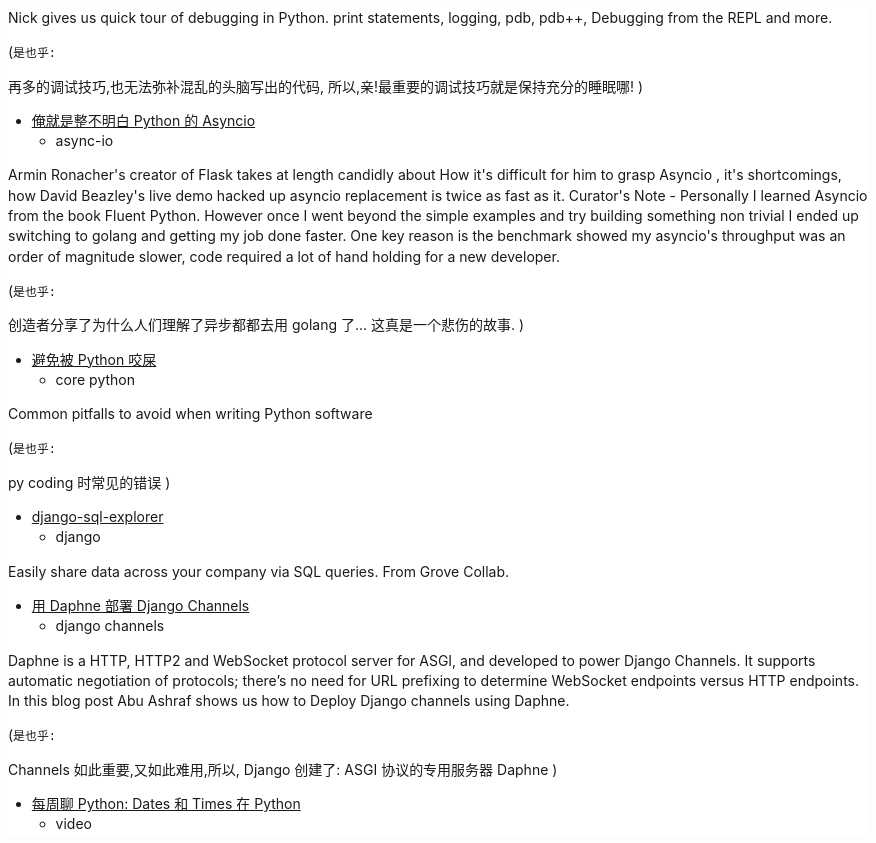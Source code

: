 Nick gives us quick tour of debugging in Python. print statements, logging, pdb, pdb++, Debugging from the REPL and more.


(`是也乎:`

再多的调试技巧,也无法弥补混乱的头脑写出的代码,
所以,亲!最重要的调试技巧就是保持充分的睡眠哪!
)

- [俺就是整不明白 Python 的 Asyncio](http://lucumr.pocoo.org/2016/10/30/i-dont-understand-asyncio)
    + async-io

Armin Ronacher's creator of Flask takes at length candidly about How it's difficult for him to grasp Asyncio , it's shortcomings, how David Beazley's live demo hacked up asyncio replacement is twice as fast as it. Curator's Note - Personally I learned Asyncio from the book Fluent Python. However once I went beyond the simple examples and try building something non trivial I ended up switching to golang and getting my job done faster. One key reason is the benchmark showed my asyncio's throughput was an order of magnitude slower, code required a lot of hand holding for a new developer.

(`是也乎:`

创造者分享了为什么人们理解了异步都都去用 golang 了...
这真是一个悲伤的故事.
)

- [避免被 Python 咬屎](https://medium.com/rmotr-com/avoiding-being-bitten-by-python-161b063e7da2#.exz387rth)
    + core python

Common pitfalls to avoid when writing Python software

(`是也乎:`

py coding 时常见的错误
)

- [django-sql-explorer](https://github.com/groveco/django-sql-explorer)
    + django

Easily share data across your company via SQL queries. From Grove Collab.


- [用 Daphne 部署 Django Channels](http://masnun.rocks/2016/11/02/deploying-django-channels-using-daphne/)
    + django channels

Daphne is a HTTP, HTTP2 and WebSocket protocol server for ASGI, and developed to power Django Channels. It supports automatic negotiation of protocols; there’s no need for URL prefixing to determine WebSocket endpoints versus HTTP endpoints. In this blog post Abu Ashraf shows us how to Deploy Django channels using Daphne.

(`是也乎:`

Channels 如此重要,又如此难用,所以,
Django 创建了: ASGI 协议的专用服务器 Daphne
)


- [每周聊 Python: Dates 和 Times 在 Python](http://ccst.io/e/datetime)
    + video
